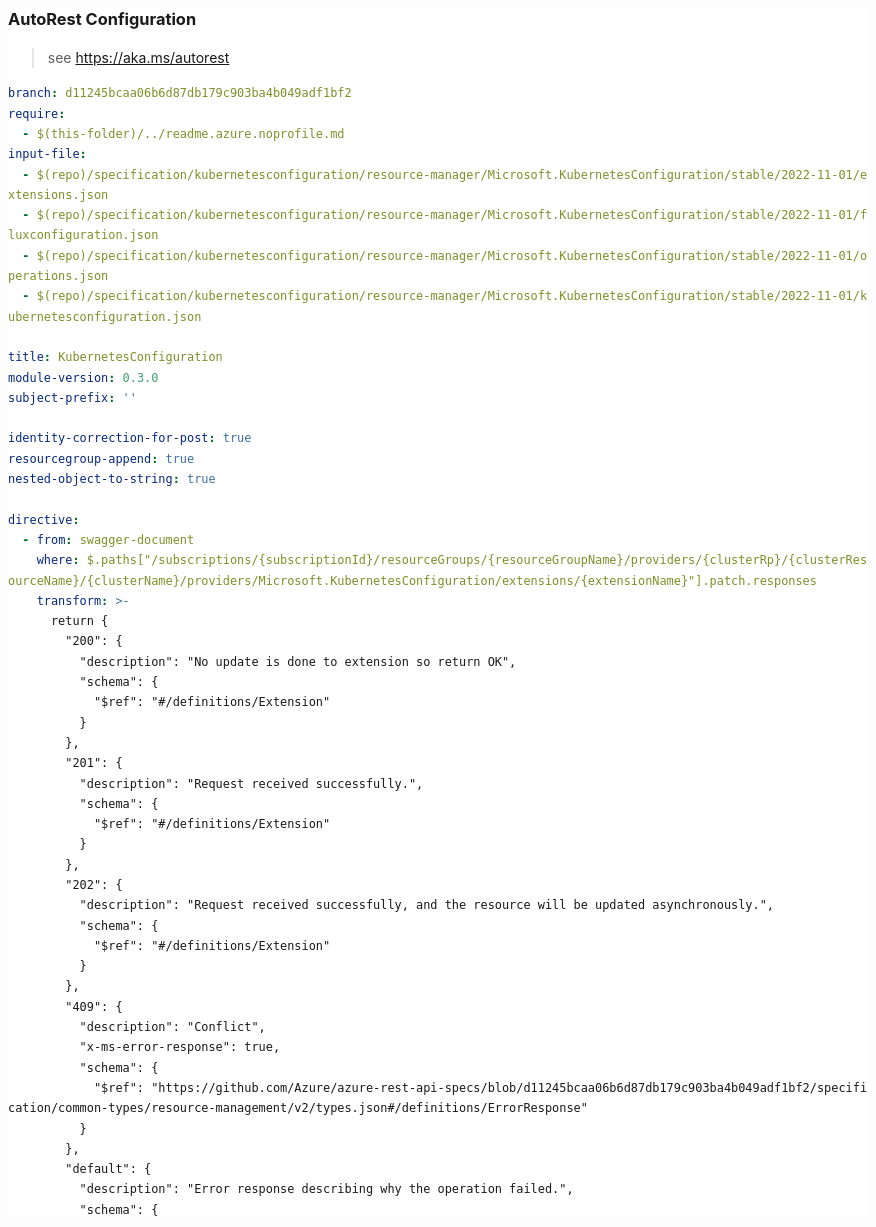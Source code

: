 ### AutoRest Configuration
> see https://aka.ms/autorest

``` yaml
branch: d11245bcaa06b6d87db179c903ba4b049adf1bf2
require:
  - $(this-folder)/../readme.azure.noprofile.md
input-file:
  - $(repo)/specification/kubernetesconfiguration/resource-manager/Microsoft.KubernetesConfiguration/stable/2022-11-01/extensions.json
  - $(repo)/specification/kubernetesconfiguration/resource-manager/Microsoft.KubernetesConfiguration/stable/2022-11-01/fluxconfiguration.json
  - $(repo)/specification/kubernetesconfiguration/resource-manager/Microsoft.KubernetesConfiguration/stable/2022-11-01/operations.json
  - $(repo)/specification/kubernetesconfiguration/resource-manager/Microsoft.KubernetesConfiguration/stable/2022-11-01/kubernetesconfiguration.json

title: KubernetesConfiguration
module-version: 0.3.0
subject-prefix: ''

identity-correction-for-post: true
resourcegroup-append: true
nested-object-to-string: true

directive:
  - from: swagger-document 
    where: $.paths["/subscriptions/{subscriptionId}/resourceGroups/{resourceGroupName}/providers/{clusterRp}/{clusterResourceName}/{clusterName}/providers/Microsoft.KubernetesConfiguration/extensions/{extensionName}"].patch.responses
    transform: >-
      return {
        "200": {
          "description": "No update is done to extension so return OK",
          "schema": {
            "$ref": "#/definitions/Extension"
          }
        },
        "201": {
          "description": "Request received successfully.",
          "schema": {
            "$ref": "#/definitions/Extension"
          }
        },
        "202": {
          "description": "Request received successfully, and the resource will be updated asynchronously.",
          "schema": {
            "$ref": "#/definitions/Extension"
          }
        },
        "409": {
          "description": "Conflict",
          "x-ms-error-response": true,
          "schema": {
            "$ref": "https://github.com/Azure/azure-rest-api-specs/blob/d11245bcaa06b6d87db179c903ba4b049adf1bf2/specification/common-types/resource-management/v2/types.json#/definitions/ErrorResponse"
          }
        },
        "default": {
          "description": "Error response describing why the operation failed.",
          "schema": {
```